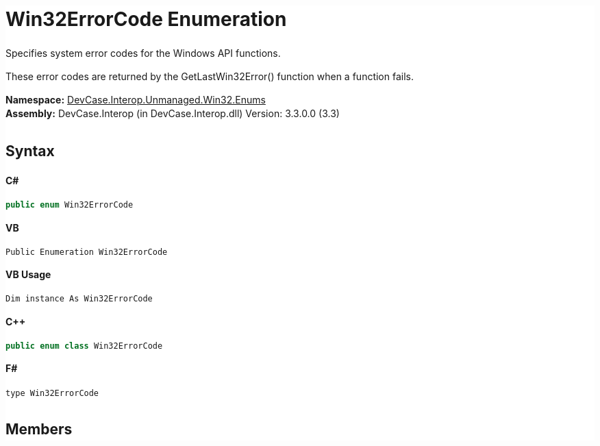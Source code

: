 # Win32ErrorCode Enumeration
 

Specifies system error codes for the Windows API functions. 

 These error codes are returned by the GetLastWin32Error() function when a function fails.

**Namespace:**&nbsp;<a href="N_DevCase_Interop_Unmanaged_Win32_Enums">DevCase.Interop.Unmanaged.Win32.Enums</a><br />**Assembly:**&nbsp;DevCase.Interop (in DevCase.Interop.dll) Version: 3.3.0.0 (3.3)

## Syntax

**C#**<br />
``` C#
public enum Win32ErrorCode
```

**VB**<br />
``` VB
Public Enumeration Win32ErrorCode
```

**VB Usage**<br />
``` VB Usage
Dim instance As Win32ErrorCode
```

**C++**<br />
``` C++
public enum class Win32ErrorCode
```

**F#**<br />
``` F#
type Win32ErrorCode
```


## Members
